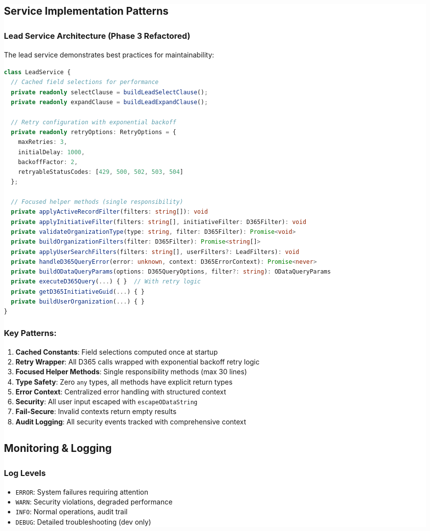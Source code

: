 ## Service Implementation Patterns

### Lead Service Architecture (Phase 3 Refactored)
The lead service demonstrates best practices for maintainability:

```typescript
class LeadService {
  // Cached field selections for performance
  private readonly selectClause = buildLeadSelectClause();
  private readonly expandClause = buildLeadExpandClause();
  
  // Retry configuration with exponential backoff
  private readonly retryOptions: RetryOptions = {
    maxRetries: 3,
    initialDelay: 1000,
    backoffFactor: 2,
    retryableStatusCodes: [429, 500, 502, 503, 504]
  };
  
  // Focused helper methods (single responsibility)
  private applyActiveRecordFilter(filters: string[]): void
  private applyInitiativeFilter(filters: string[], initiativeFilter: D365Filter): void
  private validateOrganizationType(type: string, filter: D365Filter): Promise<void>
  private buildOrganizationFilters(filter: D365Filter): Promise<string[]>
  private applyUserSearchFilters(filters: string[], userFilters?: LeadFilters): void
  private handleD365QueryError(error: unknown, context: D365ErrorContext): Promise<never>
  private buildODataQueryParams(options: D365QueryOptions, filter?: string): ODataQueryParams
  private executeD365Query(...) { }  // With retry logic
  private getD365InitiativeGuid(...) { }
  private buildUserOrganization(...) { }
}
```

### Key Patterns:
1. **Cached Constants**: Field selections computed once at startup
2. **Retry Wrapper**: All D365 calls wrapped with exponential backoff retry logic
3. **Focused Helper Methods**: Single responsibility methods (max 30 lines)
4. **Type Safety**: Zero `any` types, all methods have explicit return types
5. **Error Context**: Centralized error handling with structured context
6. **Security**: All user input escaped with `escapeODataString`
7. **Fail-Secure**: Invalid contexts return empty results
8. **Audit Logging**: All security events tracked with comprehensive context

## Monitoring & Logging

### Log Levels
- `ERROR`: System failures requiring attention
- `WARN`: Security violations, degraded performance
- `INFO`: Normal operations, audit trail
- `DEBUG`: Detailed troubleshooting (dev only)
